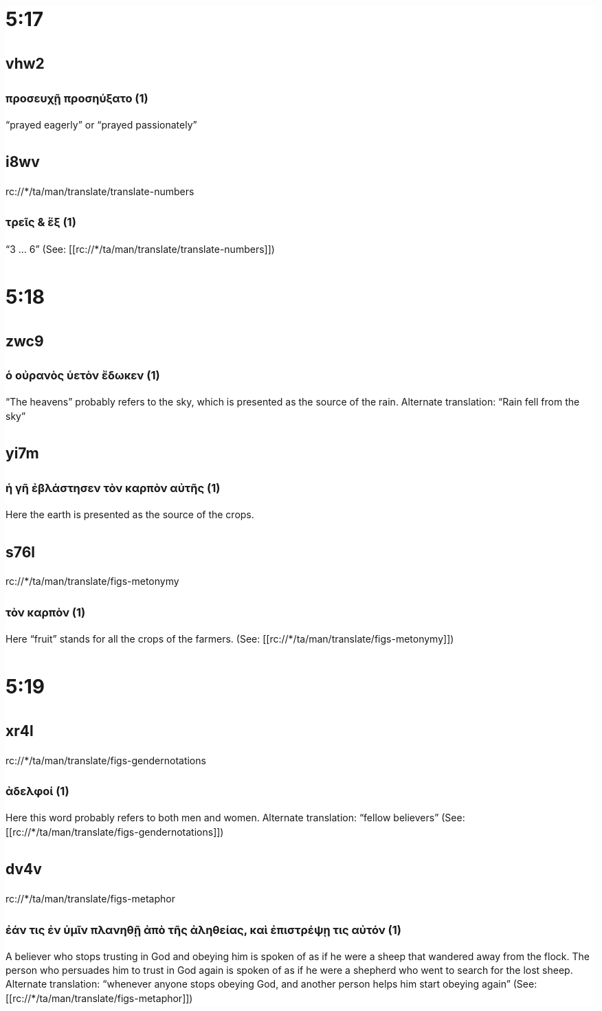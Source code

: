 # 5:17
## vhw2
### προσευχῇ προσηύξατο (1)
“prayed eagerly” or “prayed passionately”

## i8wv
rc://*/ta/man/translate/translate-numbers
### τρεῖς & ἕξ (1)
“3 … 6” (See: [[rc://*/ta/man/translate/translate-numbers]])

# 5:18
## zwc9
### ὁ οὐρανὸς ὑετὸν ἔδωκεν (1)
“The heavens” probably refers to the sky, which is presented as the source of the rain. Alternate translation: “Rain fell from the sky”

## yi7m
### ἡ γῆ ἐβλάστησεν τὸν καρπὸν αὐτῆς (1)
Here the earth is presented as the source of the crops.

## s76l
rc://*/ta/man/translate/figs-metonymy
### τὸν καρπὸν (1)
Here “fruit” stands for all the crops of the farmers. (See: [[rc://*/ta/man/translate/figs-metonymy]])

# 5:19
## xr4l
rc://*/ta/man/translate/figs-gendernotations
### ἀδελφοί (1)
Here this word probably refers to both men and women. Alternate translation: “fellow believers” (See: [[rc://*/ta/man/translate/figs-gendernotations]])

## dv4v
rc://*/ta/man/translate/figs-metaphor
### ἐάν τις ἐν ὑμῖν πλανηθῇ ἀπὸ τῆς ἀληθείας, καὶ ἐπιστρέψῃ τις αὐτόν (1)
A believer who stops trusting in God and obeying him is spoken of as if he were a sheep that wandered away from the flock. The person who persuades him to trust in God again is spoken of as if he were a shepherd who went to search for the lost sheep. Alternate translation: “whenever anyone stops obeying God, and another person helps him start obeying again” (See: [[rc://*/ta/man/translate/figs-metaphor]])
